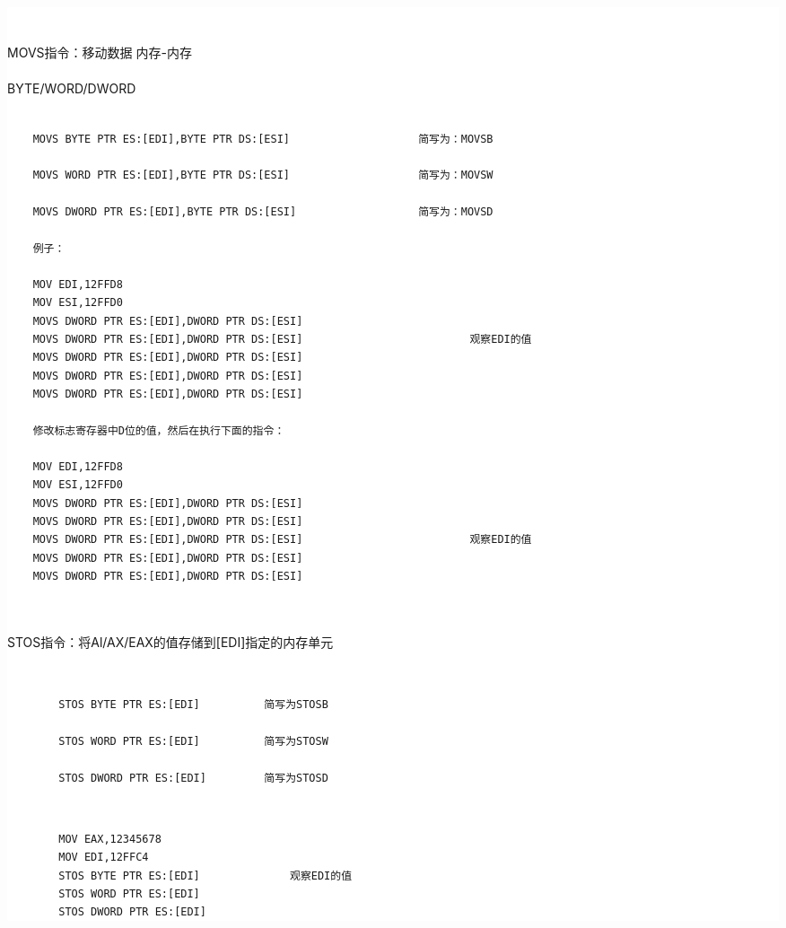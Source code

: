 
​							
​									
​	MOVS指令：移动数据  内存-内存								
​									
​		BYTE/WORD/DWORD							
​									
```assembly
	MOVS BYTE PTR ES:[EDI],BYTE PTR DS:[ESI]					简写为：MOVSB		
								
	MOVS WORD PTR ES:[EDI],BYTE PTR DS:[ESI]					简写为：MOVSW		
								
	MOVS DWORD PTR ES:[EDI],BYTE PTR DS:[ESI]					简写为：MOVSD		
								
	例子：							
								
	MOV EDI,12FFD8							
	MOV ESI,12FFD0							
	MOVS DWORD PTR ES:[EDI],DWORD PTR DS:[ESI]							
	MOVS DWORD PTR ES:[EDI],DWORD PTR DS:[ESI]							观察EDI的值
	MOVS DWORD PTR ES:[EDI],DWORD PTR DS:[ESI]							
	MOVS DWORD PTR ES:[EDI],DWORD PTR DS:[ESI]							
	MOVS DWORD PTR ES:[EDI],DWORD PTR DS:[ESI]							
								
	修改标志寄存器中D位的值，然后在执行下面的指令：							
								
	MOV EDI,12FFD8							
	MOV ESI,12FFD0							
	MOVS DWORD PTR ES:[EDI],DWORD PTR DS:[ESI]							
	MOVS DWORD PTR ES:[EDI],DWORD PTR DS:[ESI]							
	MOVS DWORD PTR ES:[EDI],DWORD PTR DS:[ESI]							观察EDI的值
	MOVS DWORD PTR ES:[EDI],DWORD PTR DS:[ESI]							
	MOVS DWORD PTR ES:[EDI],DWORD PTR DS:[ESI]							
```


​									
​									
​	STOS指令：将Al/AX/EAX的值存储到[EDI]指定的内存单元								

​									

```assembly
		STOS BYTE PTR ES:[EDI]			简写为STOSB				
									
		STOS WORD PTR ES:[EDI]			简写为STOSW				
									
		STOS DWORD PTR ES:[EDI]			简写为STOSD				
```


​									

```assembly
		MOV EAX,12345678							
		MOV EDI,12FFC4							
		STOS BYTE PTR ES:[EDI]				观察EDI的值			
		STOS WORD PTR ES:[EDI]							
		STOS DWORD PTR ES:[EDI]		
```
